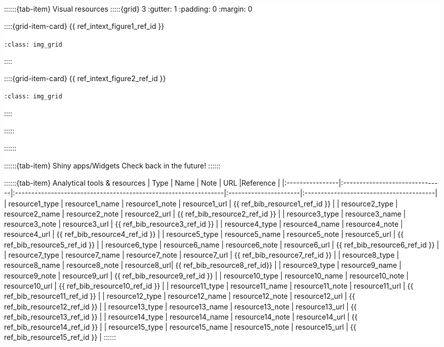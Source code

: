 ::::::{tab-item} Visual resources
:::::{grid} 3
:gutter: 1
:padding: 0
:margin: 0

::::{grid-item-card} {{ ref_intext_figure1_ref_id }}
```{figure} ../03_images/03_image_files/clarke_et_al_2023_eqn_sc1.png
:class: img_grid
```

::::

::::{grid-item-card} {{ ref_intext_figure2_ref_id }}
```{figure} ../03_images/03_image_files/clarke_et_al_2023_eqn_sc2.png 
:class: img_grid
```

::::

:::::

::::::


::::::{tab-item} Shiny apps/Widgets
Check back in the future!
::::::

::::::{tab-item} Analytical tools & resources
| Type | Name | Note | URL |Reference |
|:----------------|:-------------------------------|:----------------------------------------------------------------|:----------------------|:----------------------------------------|
| resource1_type | resource1_name | resource1_note | resource1_url | {{ ref_bib_resource1_ref_id }} |
| resource2_type | resource2_name | resource2_note | resource2_url | {{ ref_bib_resource2_ref_id }} |
| resource3_type | resource3_name | resource3_note | resource3_url | {{ ref_bib_resource3_ref_id }} |
| resource4_type | resource4_name | resource4_note | resource4_url | {{ ref_bib_resource4_ref_id }} |
| resource5_type | resource5_name | resource5_note | resource5_url | {{ ref_bib_resource5_ref_id }} |
| resource6_type | resource6_name | resource6_note | resource6_url | {{ ref_bib_resource6_ref_id }} |
| resource7_type | resource7_name | resource7_note | resource7_url | {{ ref_bib_resource7_ref_id }} |
| resource8_type | resource8_name | resource8_note | resource8_url| {{ ref_bib_resource8_ref_id}} |
| resource9_type | resource9_name | resource9_note | resource9_url | {{ ref_bib_resource9_ref_id }} |
| resource10_type | resource10_name | resource10_note | resource10_url | {{ ref_bib_resource10_ref_id }} |
| resource11_type | resource11_name | resource11_note | resource11_url | {{ ref_bib_resource11_ref_id }} |
| resource12_type | resource12_name | resource12_note | resource12_url | {{ ref_bib_resource12_ref_id }} |
| resource13_type | resource13_name | resource13_note | resource13_url | {{ ref_bib_resource13_ref_id }} |
| resource14_type | resource14_name | resource14_note | resource14_url | {{ ref_bib_resource14_ref_id }} |
| resource15_type | resource15_name | resource15_note | resource15_url | {{ ref_bib_resource15_ref_id }} |
::::::
